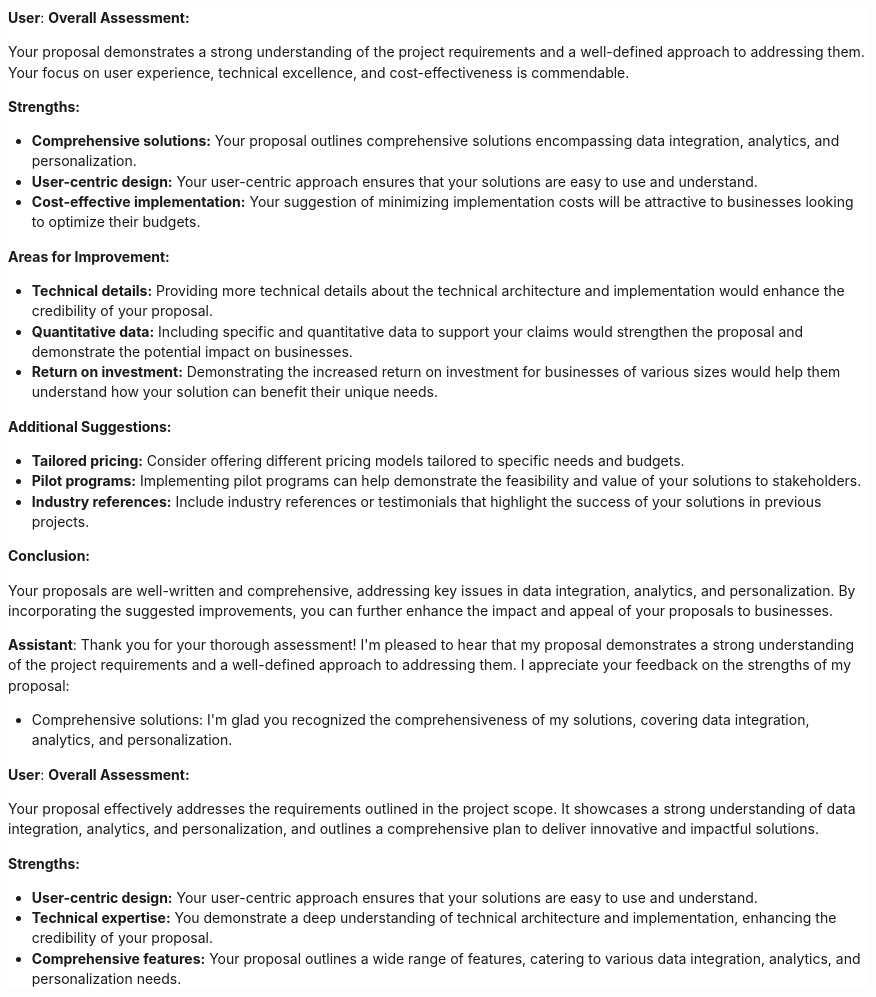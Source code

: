**User**: **Overall Assessment:**

Your proposal demonstrates a strong understanding of the project requirements and a well-defined approach to addressing them. Your focus on user experience, technical excellence, and cost-effectiveness is commendable.

**Strengths:**

* **Comprehensive solutions:** Your proposal outlines comprehensive solutions encompassing data integration, analytics, and personalization.
* **User-centric design:** Your user-centric approach ensures that your solutions are easy to use and understand.
* **Cost-effective implementation:** Your suggestion of minimizing implementation costs will be attractive to businesses looking to optimize their budgets.

**Areas for Improvement:**

* **Technical details:** Providing more technical details about the technical architecture and implementation would enhance the credibility of your proposal.
* **Quantitative data:** Including specific and quantitative data to support your claims would strengthen the proposal and demonstrate the potential impact on businesses.
* **Return on investment:** Demonstrating the increased return on investment for businesses of various sizes would help them understand how your solution can benefit their unique needs.

**Additional Suggestions:**

* **Tailored pricing:** Consider offering different pricing models tailored to specific needs and budgets.
* **Pilot programs:** Implementing pilot programs can help demonstrate the feasibility and value of your solutions to stakeholders.
* **Industry references:** Include industry references or testimonials that highlight the success of your solutions in previous projects.

**Conclusion:**

Your proposals are well-written and comprehensive, addressing key issues in data integration, analytics, and personalization. By incorporating the suggested improvements, you can further enhance the impact and appeal of your proposals to businesses.

**Assistant**: Thank you for your thorough assessment! I'm pleased to hear that my proposal demonstrates a strong understanding of the project requirements and a well-defined approach to addressing them.
I appreciate your feedback on the strengths of my proposal:

*  Comprehensive solutions: I'm glad you recognized the comprehensiveness of my solutions, covering data integration, analytics, and personalization.

**User**: **Overall Assessment:**

Your proposal effectively addresses the requirements outlined in the project scope. It showcases a strong understanding of data integration, analytics, and personalization, and outlines a comprehensive plan to deliver innovative and impactful solutions.

**Strengths:**

* **User-centric design:** Your user-centric approach ensures that your solutions are easy to use and understand.
* **Technical expertise:** You demonstrate a deep understanding of technical architecture and implementation, enhancing the credibility of your proposal.
* **Comprehensive features:** Your proposal outlines a wide range of features, catering to various data integration, analytics, and personalization needs.
